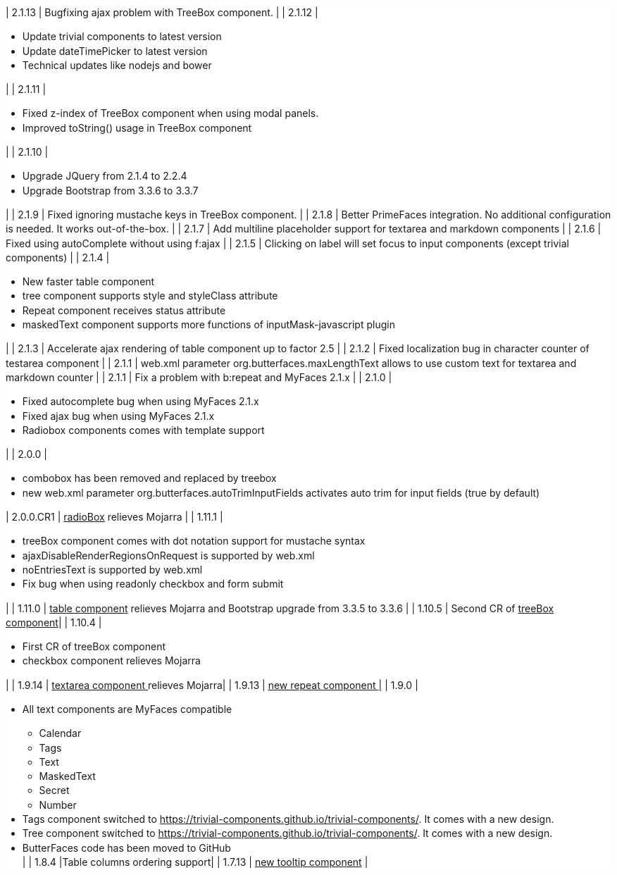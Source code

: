 | 2.1.13 | Bugfixing ajax problem with TreeBox component. |
| 2.1.12 | <ul><li>Update trivial components to latest version</li><li>Update dateTimePicker to latest version</li><li>Technical updates like nodejs and bower</li></ul> |
| 2.1.11 | <ul><li>Fixed z-index of TreeBox component when using modal panels.</li><li>Improved toString() usage in TreeBox component</li></ul> |
| 2.1.10 | <ul><li>Upgrade JQuery from 2.1.4 to 2.2.4</li><li>Upgrade Bootstrap from 3.3.6 to 3.3.7</li></ul>  |
| 2.1.9 | Fixed ignoring mustache keys in TreeBox component. |
| 2.1.8 | Better PrimeFaces integration. No additional configuration is needed. It works out-of-the-box. |
| 2.1.7 | Add multiline placeholder support for textarea and markdown components |
| 2.1.6 | Fixed using autoComplete without using f:ajax |
| 2.1.5 | Clicking on label will set focus to input components (except trivial components) |
| 2.1.4 | <ul><li>New faster table component</li><li>tree component supports style and styleClass attribute</li><li>Repeat component receives status attribute</li><li>maskedText component supports more functions of inputMask-javascript plugin</li></ul> |
| 2.1.3 | Accelerate ajax rendering of table component up to factor 2.5 |
| 2.1.2 | Fixed localization bug in character counter of testarea component |
| 2.1.1 | web.xml parameter org.butterfaces.maxLengthText allows to use custom text for textarea and markdown counter |
| 2.1.1 | Fix a problem with b:repeat and MyFaces 2.1.x |
| 2.1.0 | <ul><li>Fixed autocomplete bug when using MyFaces 2.1.x</li><li>Fixed ajax bug when using MyFaces 2.1.x</li><li>Radiobox components comes with template support</li></ul> |
| 2.0.0 | <ul><li>combobox has been removed and replaced by treebox</li><li>new web.xml parameter org.butterfaces.autoTrimInputFields activates auto trim for input fields (true by default)</li></ul>
| 2.0.0.CR1 | [radioBox](http://www.butterfaces.org/butterfaces-showcase/radiobox.jsf) relieves Mojarra |
| 1.11.1 | <ul><li>treeBox component comes with dot notation support for mustache syntax</li><li>ajaxDisableRenderRegionsOnRequest is supported by web.xml</li><li>noEntriesText is supported by web.xml</li><li>Fix bug when using readonly checkbox and form submit</li></ul> |
| 1.11.0 | [table component](http://www.butterfaces.org/butterfaces-showcase/table.jsf) relieves Mojarra and Bootstrap upgrade from 3.3.5 to 3.3.6 |
| 1.10.5 | Second CR of [treeBox component](http://www.butterfaces.org/butterfaces-showcase/treebox.jsf)|
| 1.10.4 | <ul><li>First CR of treeBox component</li><li> checkbox component relieves Mojarra</li></ul>|
| 1.9.14 | [textarea component ](http://www.butterfaces.org/butterfaces-showcase/textarea.jsf) relieves Mojarra|
| 1.9.13 | [new repeat component ](http://www.butterfaces.org/butterfaces-showcase/repeat.jsf)|
| 1.9.0 | <ul>	<li>All text components are MyFaces compatible</li><ul><li>Calendar</li><li>Tags</li><li>Text</li><li>MaskedText</li><li>Secret</li><li>Number</li></ul><li>Tags component switched to https://trivial-components.github.io/trivial-components/. It comes with a new design.</li><li>Tree component switched to https://trivial-components.github.io/trivial-components/. It comes with a new design.</li><li>ButterFaces code has been moved to GitHub</li>|
| 1.8.4 |Table columns ordering support|
| 1.7.13 | [new tooltip component](http://www.butterfaces.org/butterfaces-showcase/tooltip.jsf) |



